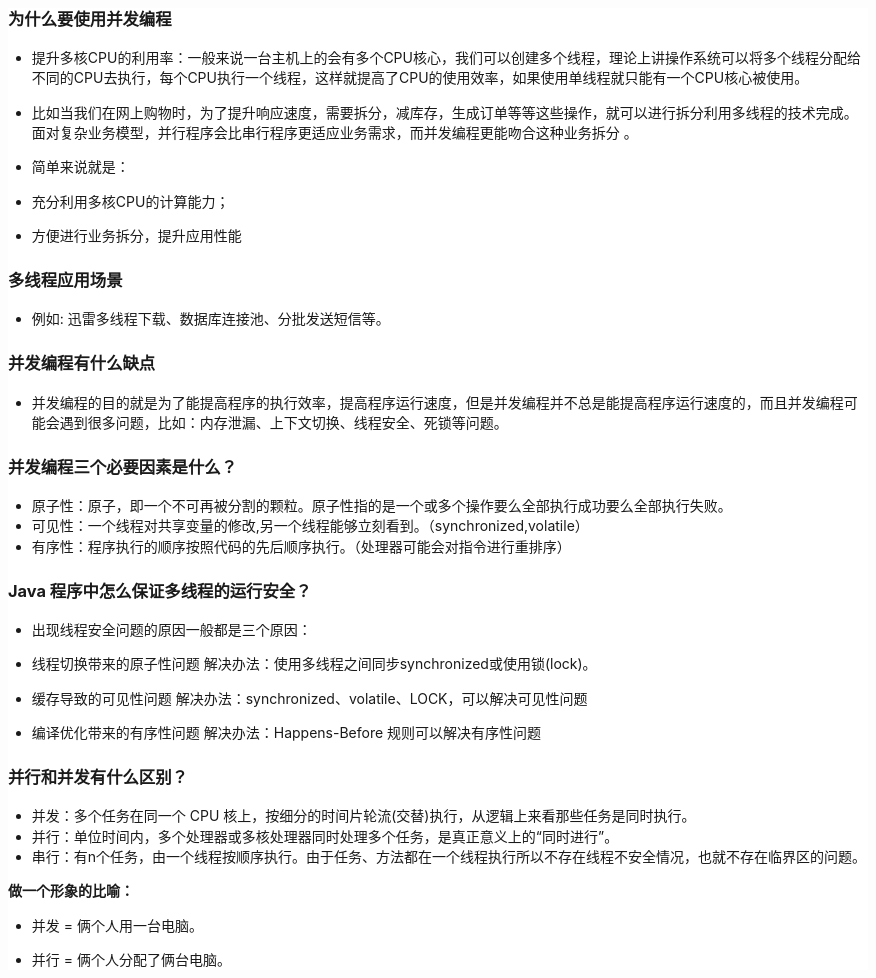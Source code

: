 


### 为什么要使用并发编程

*   提升多核CPU的利用率：一般来说一台主机上的会有多个CPU核心，我们可以创建多个线程，理论上讲操作系统可以将多个线程分配给不同的CPU去执行，每个CPU执行一个线程，这样就提高了CPU的使用效率，如果使用单线程就只能有一个CPU核心被使用。

*   比如当我们在网上购物时，为了提升响应速度，需要拆分，减库存，生成订单等等这些操作，就可以进行拆分利用多线程的技术完成。面对复杂业务模型，并行程序会比串行程序更适应业务需求，而并发编程更能吻合这种业务拆分 。

*   简单来说就是：

  *   充分利用多核CPU的计算能力；
  *   方便进行业务拆分，提升应用性能



### 多线程应用场景

*   例如: 迅雷多线程下载、数据库连接池、分批发送短信等。



### 并发编程有什么缺点

*   并发编程的目的就是为了能提高程序的执行效率，提高程序运行速度，但是并发编程并不总是能提高程序运行速度的，而且并发编程可能会遇到很多问题，比如：内存泄漏、上下文切换、线程安全、死锁等问题。



### 并发编程三个必要因素是什么？

*   原子性：原子，即一个不可再被分割的颗粒。原子性指的是一个或多个操作要么全部执行成功要么全部执行失败。
*   可见性：一个线程对共享变量的修改,另一个线程能够立刻看到。（synchronized,volatile）
*   有序性：程序执行的顺序按照代码的先后顺序执行。（处理器可能会对指令进行重排序）



### Java 程序中怎么保证多线程的运行安全？

*   出现线程安全问题的原因一般都是三个原因：

  *   线程切换带来的原子性问题 解决办法：使用多线程之间同步synchronized或使用锁(lock)。

  *   缓存导致的可见性问题 解决办法：synchronized、volatile、LOCK，可以解决可见性问题

  *   编译优化带来的有序性问题 解决办法：Happens-Before 规则可以解决有序性问题



### 并行和并发有什么区别？

*   并发：多个任务在同一个 CPU 核上，按细分的时间片轮流(交替)执行，从逻辑上来看那些任务是同时执行。
*   并行：单位时间内，多个处理器或多核处理器同时处理多个任务，是真正意义上的“同时进行”。
*   串行：有n个任务，由一个线程按顺序执行。由于任务、方法都在一个线程执行所以不存在线程不安全情况，也就不存在临界区的问题。

**做一个形象的比喻：**

*   并发 = 俩个人用一台电脑。

*   并行 = 俩个人分配了俩台电脑。
